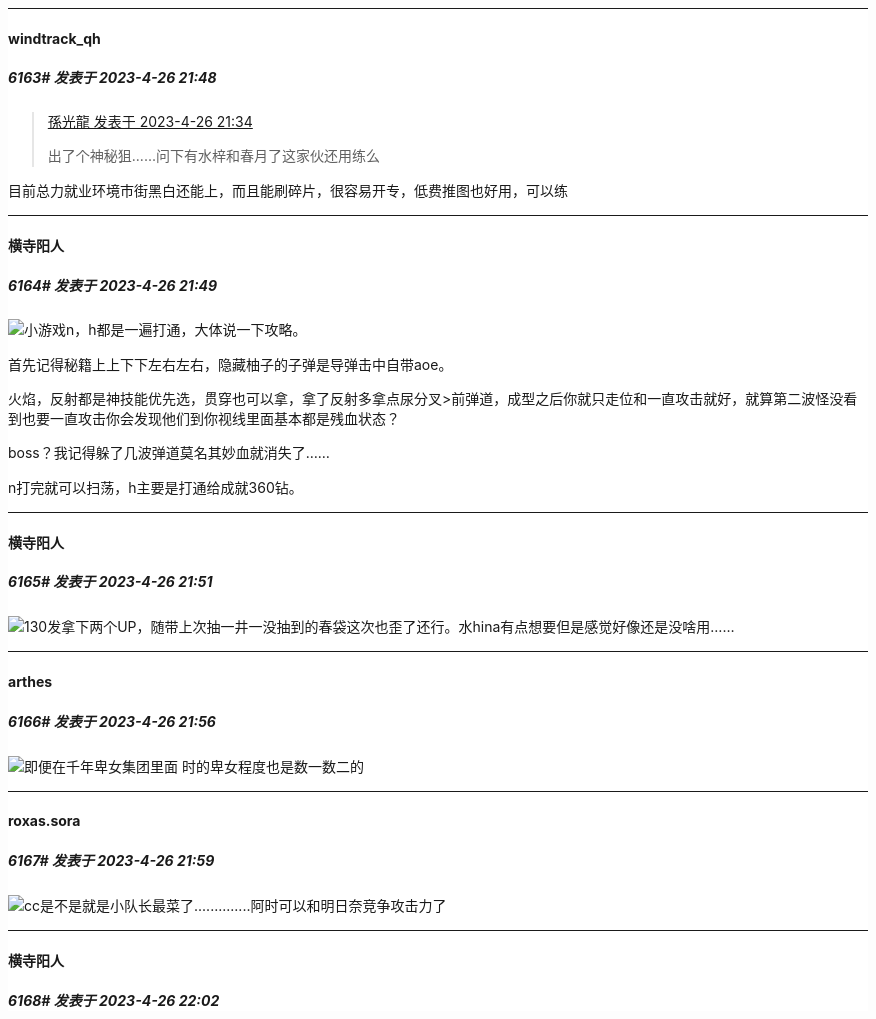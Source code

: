 *****

####  windtrack_qh  
##### 6163#       发表于 2023-4-26 21:48

<blockquote><a href="httphttps://bbs.saraba1st.com/2b/forum.php?mod=redirect&amp;goto=findpost&amp;pid=60626035&amp;ptid=1986197" target="_blank">孫光龍 发表于 2023-4-26 21:34</a>

出了个神秘狙......问下有水梓和春月了这家伙还用练么</blockquote>
目前总力就业环境市街黑白还能上，而且能刷碎片，很容易开专，低费推图也好用，可以练

*****

####  横寺阳人  
##### 6164#       发表于 2023-4-26 21:49

<img src="https://static.saraba1st.com/image/smiley/face2017/066.png" referrerpolicy="no-referrer">小游戏n，h都是一遍打通，大体说一下攻略。

首先记得秘籍上上下下左右左右，隐藏柚子的子弹是导弹击中自带aoe。

火焰，反射都是神技能优先选，贯穿也可以拿，拿了反射多拿点尿分叉&gt;前弹道，成型之后你就只走位和一直攻击就好，就算第二波怪没看到也要一直攻击你会发现他们到你视线里面基本都是残血状态？

boss？我记得躲了几波弹道莫名其妙血就消失了……

n打完就可以扫荡，h主要是打通给成就360钻。


*****

####  横寺阳人  
##### 6165#       发表于 2023-4-26 21:51

<img src="https://static.saraba1st.com/image/smiley/face2017/067.png" referrerpolicy="no-referrer">130发拿下两个UP，随带上次抽一井一没抽到的春袋这次也歪了还行。水hina有点想要但是感觉好像还是没啥用……

*****

####  arthes  
##### 6166#       发表于 2023-4-26 21:56

<img src="https://static.saraba1st.com/image/smiley/face2017/001.png" referrerpolicy="no-referrer">即便在千年卑女集团里面 时的卑女程度也是数一数二的

*****

####  roxas.sora  
##### 6167#       发表于 2023-4-26 21:59

<img src="https://static.saraba1st.com/image/smiley/face2017/068.png" referrerpolicy="no-referrer">cc是不是就是小队长最菜了..............阿时可以和明日奈竞争攻击力了


*****

####  横寺阳人  
##### 6168#       发表于 2023-4-26 22:02
